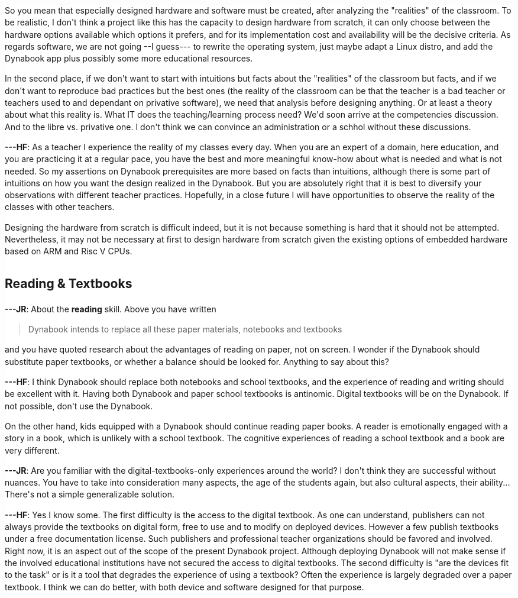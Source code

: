 So you mean that especially designed hardware and software must be created, after analyzing the "realities" of the classroom. To be realistic, I don't think a project like this has the capacity to design hardware from scratch, it can only choose between the hardware options available which options it prefers, and for its implementation cost and availability will be the decisive criteria. As regards software, we are not going --I guess--- to rewrite the operating system, just maybe adapt a Linux distro, and add the Dynabook app plus possibly some more educational resources.

In the second place, if we don't want to start with intuitions but facts about the "realities" of the classroom but facts, and if we don't want to reproduce bad practices but the best ones (the reality of the classroom can be that the teacher is a bad teacher or teachers used to and dependant on privative software), we need that analysis before designing anything. Or at least a theory about what this reality is. What IT does the teaching/learning process need? We'd soon arrive at the competencies discussion. And to the libre vs. privative one. I don't think we can convince an administration or a schhol without these discussions.

**---HF**: As a teacher I experience the reality of my classes every day. When you are an expert of a domain, here education, and you are practicing it at a regular pace, you have the best and more meaningful know-how about what is needed and what is not needed. So my assertions on Dynabook prerequisites are more based on facts than intuitions, although there is some part of intuitions on how you want the design realized in the Dynabook. But you are absolutely right that it is best to diversify your observations with different teacher practices. Hopefully, in a close future I will have opportunities to observe the reality of the classes with other teachers.

Designing the hardware from scratch is difficult indeed, but it is not because something is hard that it should not be attempted. Nevertheless, it may not be necessary at first to design hardware from scratch given the existing options of embedded hardware based on ARM and Risc V CPUs.

## Reading & Textbooks

**---JR**: About the **reading** skill. Above you have written
> Dynabook intends to replace all these paper materials, notebooks and textbooks

and you have quoted research about the advantages of reading on paper, not on screen. I wonder if the Dynabook should substitute paper textbooks, or whether a balance should be looked for. Anything to say about this?

**---HF**: I think Dynabook should replace both notebooks and school textbooks, and the experience of reading and writing should be excellent with it. Having both Dynabook and paper school textbooks is antinomic. Digital textbooks will be on the Dynabook. If not possible, don't use the Dynabook.

On the other hand, kids equipped with a Dynabook should continue reading paper books. A reader is emotionally engaged with a story in a book, which is unlikely with a school textbook. The cognitive experiences of reading a school textbook and a book are very different.

**---JR**: Are you familiar with the digital-textbooks-only experiences around the world? I don't think they are successful without nuances. You have to take into consideration many aspects, the age of the students again, but also cultural aspects, their ability... There's not a simple generalizable solution.

**---HF**: Yes I know some. The first difficulty is the access to the digital textbook. As one can understand, publishers can not always provide the textbooks on digital form, free to use and to modify on deployed devices. However a few publish textbooks under a free documentation license. Such publishers and professional teacher organizations should be favored and involved. Right now, it is an aspect out of the scope of the present Dynabook project. Although deploying Dynabook will not make sense if the involved educational institutions have not secured the access to digital textbooks. The second difficulty is "are the devices fit to the task" or is it a tool that degrades the experience of using a textbook? Often the experience is largely degraded over a paper textbook. I think we can do better, with both device and software designed for that purpose.
